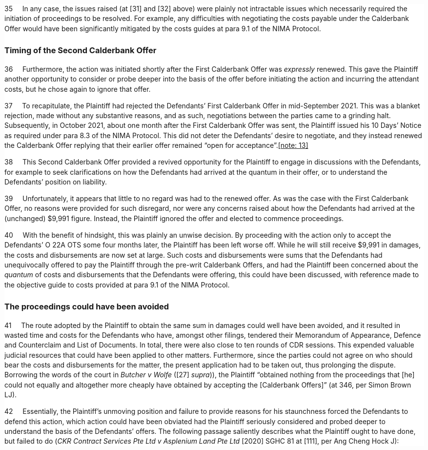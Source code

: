 35     In any case, the issues raised (at \[31\] and \[32\] above) were plainly not intractable issues which necessarily required the initiation of proceedings to be resolved. For example, any difficulties with negotiating the costs payable under the Calderbank Offer would have been significantly mitigated by the costs guides at para 9.1 of the NIMA Protocol.

### Timing of the Second Calderbank Offer

36     Furthermore, the action was initiated shortly after the First Calderbank Offer was _expressly_ renewed. This gave the Plaintiff another opportunity to consider or probe deeper into the basis of the offer before initiating the action and incurring the attendant costs, but he chose again to ignore that offer.

37     To recapitulate, the Plaintiff had rejected the Defendants’ First Calderbank Offer in mid-September 2021. This was a blanket rejection, made without any substantive reasons, and as such, negotiations between the parties came to a grinding halt. Subsequently, in October 2021, about one month after the First Calderbank Offer was sent, the Plaintiff issued his 10 Days’ Notice as required under para 8.3 of the NIMA Protocol. This did not deter the Defendants’ desire to negotiate, and they instead renewed the Calderbank Offer replying that their earlier offer remained “open for acceptance”.[\[note: 13\]](#Ftn_13)

38     This Second Calderbank Offer provided a revived opportunity for the Plaintiff to engage in discussions with the Defendants, for example to seek clarifications on how the Defendants had arrived at the quantum in their offer, or to understand the Defendants’ position on liability.

39     Unfortunately, it appears that little to no regard was had to the renewed offer. As was the case with the First Calderbank Offer, no reasons were provided for such disregard, nor were any concerns raised about how the Defendants had arrived at the (unchanged) $9,991 figure. Instead, the Plaintiff ignored the offer and elected to commence proceedings.

40     With the benefit of hindsight, this was plainly an unwise decision. By proceeding with the action only to accept the Defendants’ O 22A OTS some four months later, the Plaintiff has been left worse off. While he will still receive $9,991 in damages, the costs and disbursements are now set at large. Such costs and disbursements were sums that the Defendants had unequivocally offered to pay the Plaintiff through the pre-writ Calderbank Offers, and had the Plaintiff been concerned about the _quantum_ of costs and disbursements that the Defendants were offering, this could have been discussed, with reference made to the objective guide to costs provided at para 9.1 of the NIMA Protocol.

### The proceedings could have been avoided

41     The route adopted by the Plaintiff to obtain the same sum in damages could well have been avoided, and it resulted in wasted time and costs for the Defendants who have, amongst other filings, tendered their Memorandum of Appearance, Defence and Counterclaim and List of Documents. In total, there were also close to ten rounds of CDR sessions. This expended valuable judicial resources that could have been applied to other matters. Furthermore, since the parties could not agree on who should bear the costs and disbursements for the matter, the present application had to be taken out, thus prolonging the dispute. Borrowing the words of the court in _Butcher v Wolfe_ (\[27\] _supra_)), the Plaintiff “obtained nothing from the proceedings that \[he\] could not equally and altogether more cheaply have obtained by accepting the \[Calderbank Offers\]” (at 346, per Simon Brown LJ).

42     Essentially, the Plaintiff’s unmoving position and failure to provide reasons for his staunchness forced the Defendants to defend this action, which action could have been obviated had the Plaintiff seriously considered and probed deeper to understand the basis of the Defendants’ offers. The following passage saliently describes what the Plaintiff ought to have done, but failed to do (_CKR Contract Services Pte Ltd v Asplenium Land Pte Ltd_ <span class="citation">\[2020\] SGHC 81</span> at \[111\], per Ang Cheng Hock J):


[^2]: BMC 19.
[^3]: BMC 20.
[^4]: BMC 23.
[^5]: BMC 24.
[^6]: BMC 25.
[^7]: BMC 28.
[^8]: BMC 34.
[^9]: Defendant’s First Written Submissions at \[39\] to \[60\].
[^10]: BMC at 23.
[^11]: BMC at 25.
[^12]: BMC 23.
[^13]: BMC 25.
